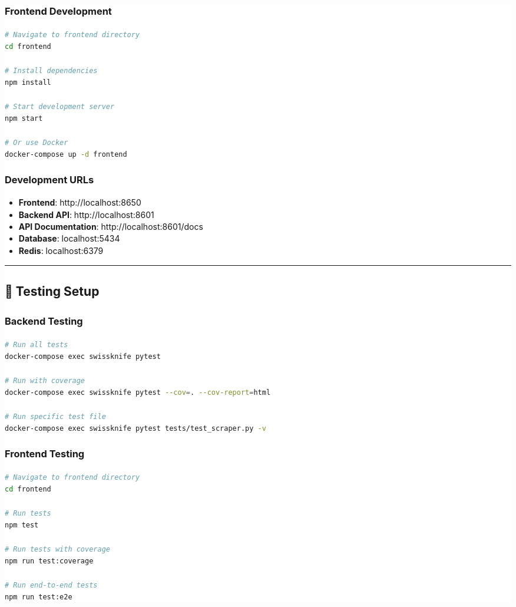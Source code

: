 ### **Frontend Development**
```bash
# Navigate to frontend directory
cd frontend

# Install dependencies
npm install

# Start development server
npm start

# Or use Docker
docker-compose up -d frontend
```

### **Development URLs**
- **Frontend**: http://localhost:8650
- **Backend API**: http://localhost:8601
- **API Documentation**: http://localhost:8601/docs
- **Database**: localhost:5434
- **Redis**: localhost:6379

---

## 🧪 **Testing Setup**

### **Backend Testing**
```bash
# Run all tests
docker-compose exec swissknife pytest

# Run with coverage
docker-compose exec swissknife pytest --cov=. --cov-report=html

# Run specific test file
docker-compose exec swissknife pytest tests/test_scraper.py -v
```

### **Frontend Testing**
```bash
# Navigate to frontend directory
cd frontend

# Run tests
npm test

# Run tests with coverage
npm run test:coverage

# Run end-to-end tests
npm run test:e2e
```
